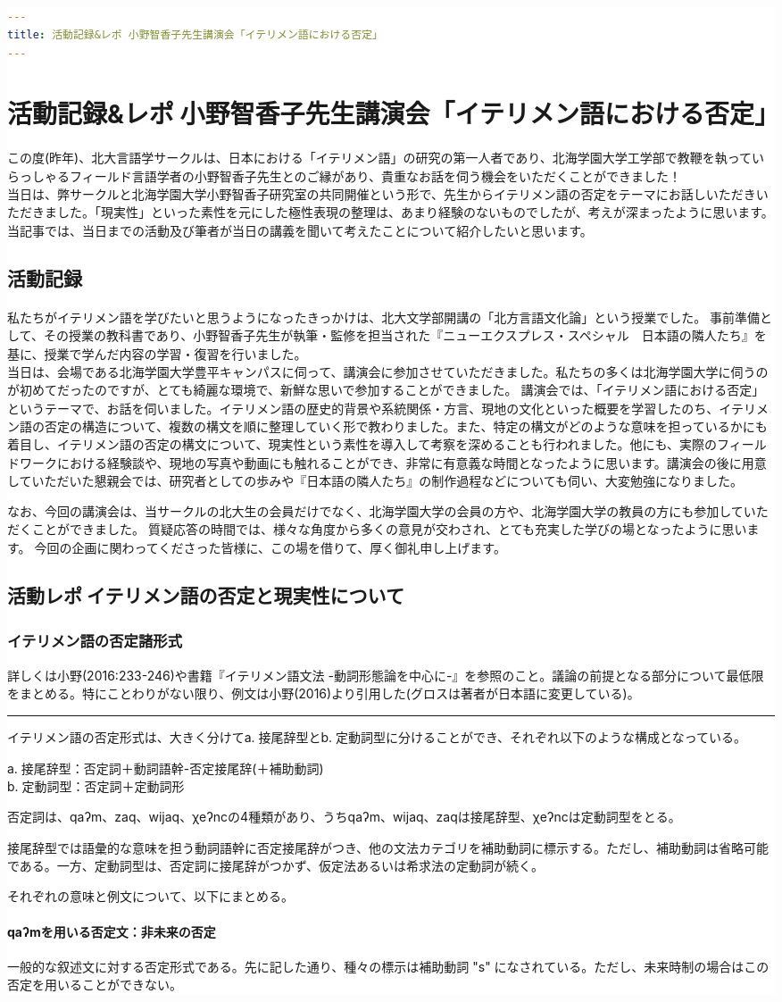 ```yaml
---
title: 活動記録&レポ 小野智香子先生講演会「イテリメン語における否定」
---
```


# 活動記録&レポ 小野智香子先生講演会「イテリメン語における否定」

この度(昨年)、北大言語学サークルは、日本における「イテリメン語」の研究の第一人者であり、北海学園大学工学部で教鞭を執っていらっしゃるフィールド言語学者の小野智香子先生とのご縁があり、貴重なお話を伺う機会をいただくことができました！  
当日は、弊サークルと北海学園大学小野智香子研究室の共同開催という形で、先生からイテリメン語の否定をテーマにお話しいただきいただきました。「現実性」といった素性を元にした極性表現の整理は、あまり経験のないものでしたが、考えが深まったように思います。  
当記事では、当日までの活動及び筆者が当日の講義を聞いて考えたことについて紹介したいと思います。  

## 活動記録

私たちがイテリメン語を学びたいと思うようになったきっかけは、北大文学部開講の「北方言語文化論」という授業でした。
事前準備として、その授業の教科書であり、小野智香子先生が執筆・監修を担当された『ニューエクスプレス・スペシャル　日本語の隣人たち』を基に、授業で学んだ内容の学習・復習を行いました。  
当日は、会場である北海学園大学豊平キャンパスに伺って、講演会に参加させていただきました。私たちの多くは北海学園大学に伺うのが初めてだったのですが、とても綺麗な環境で、新鮮な思いで参加することができました。
講演会では、「イテリメン語における否定」というテーマで、お話を伺いました。イテリメン語の歴史的背景や系統関係・方言、現地の文化といった概要を学習したのち、イテリメン語の否定の構造について、複数の構文を順に整理していく形で教わりました。また、特定の構文がどのような意味を担っているかにも着目し、イテリメン語の否定の構文について、現実性という素性を導入して考察を深めることも行われました。他にも、実際のフィールドワークにおける経験談や、現地の写真や動画にも触れることができ、非常に有意義な時間となったように思います。講演会の後に用意していただいた懇親会では、研究者としての歩みや『日本語の隣人たち』の制作過程などについても伺い、大変勉強になりました。  

なお、今回の講演会は、当サークルの北大生の会員だけでなく、北海学園大学の会員の方や、北海学園大学の教員の方にも参加していただくことができました。
質疑応答の時間では、様々な角度から多くの意見が交わされ、とても充実した学びの場となったように思います。
今回の企画に関わってくださった皆様に、この場を借りて、厚く御礼申し上げます。

## 活動レポ イテリメン語の否定と現実性について

### イテリメン語の否定諸形式

詳しくは小野(2016:233-246)や書籍『イテリメン語文法 -動詞形態論を中心に-』を参照のこと。議論の前提となる部分について最低限をまとめる。特にことわりがない限り、例文は小野(2016)より引用した(グロスは著者が日本語に変更している)。  

---

イテリメン語の否定形式は、大きく分けてa. 接尾辞型とb. 定動詞型に分けることができ、それぞれ以下のような構成となっている。  

a. 接尾辞型：否定詞＋動詞語幹-否定接尾辞(＋補助動詞)  
b. 定動詞型：否定詞＋定動詞形  

否定詞は、qaʔm、zaq、wijaq、χeʔncの4種類があり、うちqaʔm、wijaq、zaqは接尾辞型、χeʔncは定動詞型をとる。  

接尾辞型では語彙的な意味を担う動詞語幹に否定接尾辞がつき、他の文法カテゴリを補助動詞に標示する。ただし、補助動詞は省略可能である。一方、定動詞型は、否定詞に接尾辞がつかず、仮定法あるいは希求法の定動詞が続く。

それぞれの意味と例文について、以下にまとめる。

#### qaʔmを用いる否定文：非未来の否定

一般的な叙述文に対する否定形式である。先に記した通り、種々の標示は補助動詞 "s" になされている。ただし、未来時制の場合はこの否定を用いることができない。
